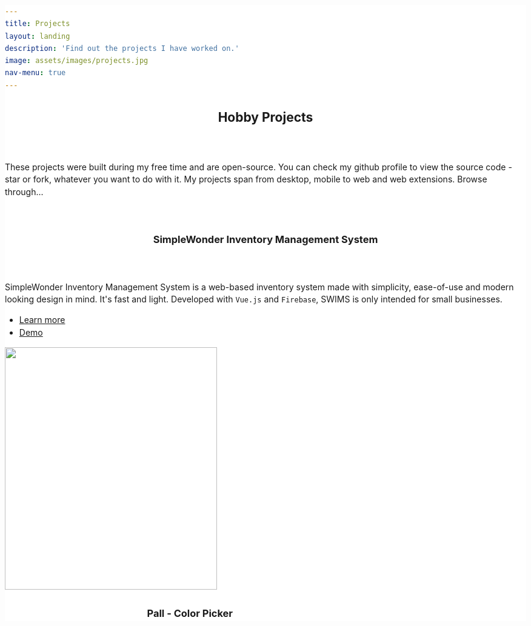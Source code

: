 ```yaml
---
title: Projects
layout: landing
description: 'Find out the projects I have worked on.'
image: assets/images/projects.jpg
nav-menu: true
---
```



<div id="main">


<section id="one">
	<div class="inner">
		<header class="major">
			<h2>Hobby Projects</h2>
		</header>
		<p>These projects were built during my free time and are open-source. You can check my github profile to view the source code - star or fork, whatever you want to do with it. My projects span from desktop, mobile to web and web extensions. Browse through...</p>
	</div>
</section>


<section id="two" class="spotlights">
	<section>
		<a href="https://github.com/dandansoysauce/winv" class="image">
			<img src="https://raw.githubusercontent.com/dandansoysauce/winv/master/resources/sample-img-1.png" alt="" data-position="center center" />
		</a>
		<div class="content">
			<div class="inner">
				<header class="major">
					<h3>SimpleWonder Inventory Management System</h3>
				</header>
				<p>SimpleWonder Inventory Management System is a web-based inventory system made with simplicity, ease-of-use and modern looking design in mind. It's fast and light. Developed with <code>Vue.js</code> and <code>Firebase</code>, SWIMS is only intended for small businesses.</p>
				<ul class="actions">
					<li>
						<a href="https://github.com/dandansoysauce/winv" target="_blank" class="button special icon fa-github">
						Learn more</a>
					</li>
					<li>
						<a href="https://simplewonder-inventory.web.app/" target="_blank" class="button special icon fa-desktop">
						Demo</a>
					</li>
				</ul>
			</div>
		</div>
	</section>
	<section>
		<a href="https://github.com/dandansoysauce/pall" style="width: 350px;" class="image">
			<img height="400" style="width: 350px;" src="{% link assets/images/pallss.jpg %}" alt="" data-position="top center" />
		</a>
		<div style="width: 71%;" class="content">
			<div class="inner">
				<header class="major">
					<h3>Pall - Color Picker</h3>
				</header>